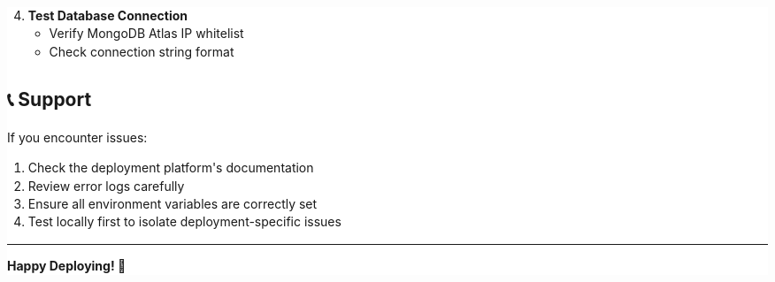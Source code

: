 4. **Test Database Connection**
   - Verify MongoDB Atlas IP whitelist
   - Check connection string format

## 📞 Support

If you encounter issues:

1. Check the deployment platform's documentation
2. Review error logs carefully
3. Ensure all environment variables are correctly set
4. Test locally first to isolate deployment-specific issues

---

**Happy Deploying! 🚀**

